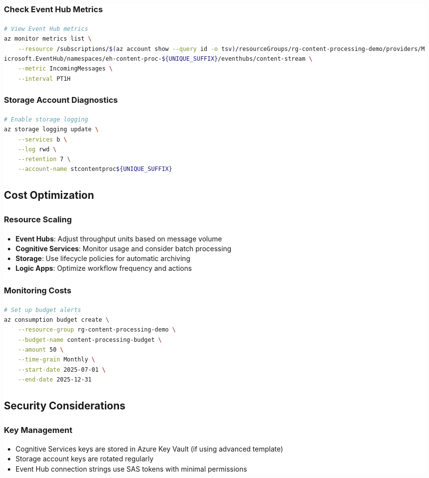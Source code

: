 ### Check Event Hub Metrics

```bash
# View Event Hub metrics
az monitor metrics list \
    --resource /subscriptions/$(az account show --query id -o tsv)/resourceGroups/rg-content-processing-demo/providers/Microsoft.EventHub/namespaces/eh-content-proc-${UNIQUE_SUFFIX}/eventhubs/content-stream \
    --metric IncomingMessages \
    --interval PT1H
```

### Storage Account Diagnostics

```bash
# Enable storage logging
az storage logging update \
    --services b \
    --log rwd \
    --retention 7 \
    --account-name stcontentproc${UNIQUE_SUFFIX}
```

## Cost Optimization

### Resource Scaling

- **Event Hubs**: Adjust throughput units based on message volume
- **Cognitive Services**: Monitor usage and consider batch processing
- **Storage**: Use lifecycle policies for automatic archiving
- **Logic Apps**: Optimize workflow frequency and actions

### Monitoring Costs

```bash
# Set up budget alerts
az consumption budget create \
    --resource-group rg-content-processing-demo \
    --budget-name content-processing-budget \
    --amount 50 \
    --time-grain Monthly \
    --start-date 2025-07-01 \
    --end-date 2025-12-31
```

## Security Considerations

### Key Management

- Cognitive Services keys are stored in Azure Key Vault (if using advanced template)
- Storage account keys are rotated regularly
- Event Hub connection strings use SAS tokens with minimal permissions
